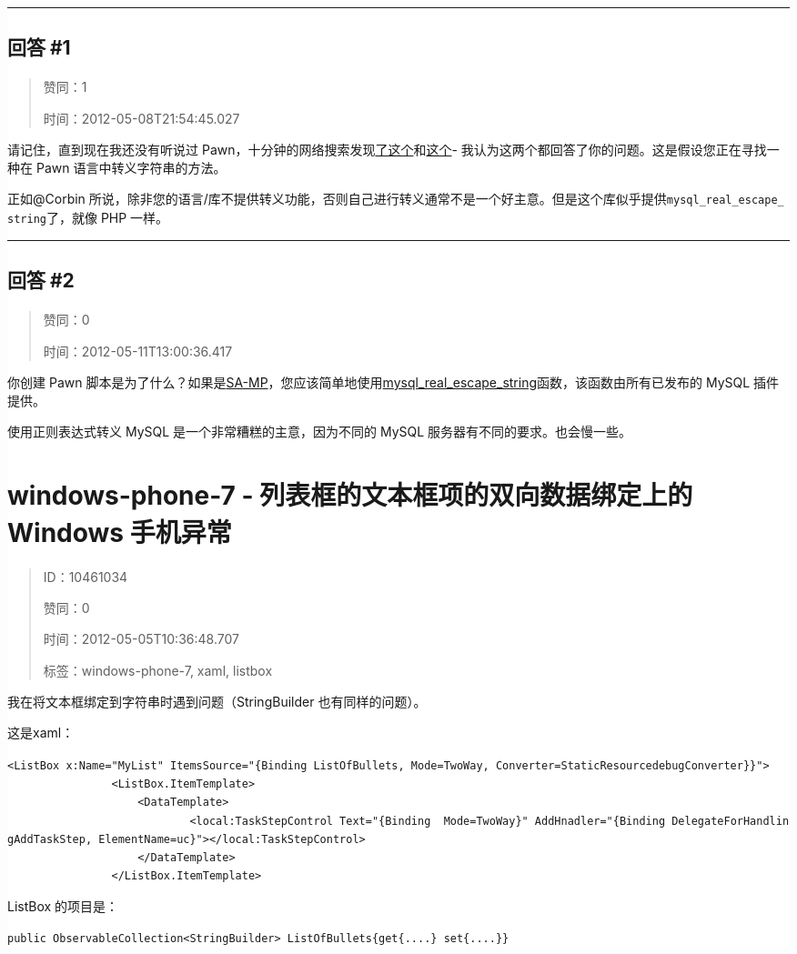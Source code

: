 * * *

## 回答 #1

> 赞同：1
> 
> 时间：2012-05-08T21:54:45.027

请记住，直到现在我还没有听说过 Pawn，十分钟的网络搜索发现[了这个](http://pastebin.com/VTyARFn1)和[这个](http://forum.sa-mp.com/showthread.php?t=56564)- 我认为这两个都回答了你的问题。这是假设您正在寻找一种在 Pawn 语言中转义字符串的方法。

正如@Corbin 所说，除非您的语言/库不提供转义功能，否则自己进行转义通常不是一个好主意。但是这个库似乎提供`mysql_real_escape_string`了，就像 PHP 一样。

* * *

## 回答 #2

> 赞同：0
> 
> 时间：2012-05-11T13:00:36.417

你创建 Pawn 脚本是为了什么？如果是[SA-MP](http://www.sa-mp.com/)，您应该简单地使用[mysql_real_escape_string](http://wiki.sa-mp.com/wiki/MySQL#mysql_real_escape_string)函数，该函数由所有已发布的 MySQL 插件提供。

使用正则表达式转义 MySQL 是一个非常糟糕的主意，因为不同的 MySQL 服务器有不同的要求。也会慢一些。

# windows-phone-7 - 列表框的文本框项的双向数据绑定上的 Windows 手机异常

> ID：10461034
> 
> 赞同：0
> 
> 时间：2012-05-05T10:36:48.707
> 
> 标签：windows-phone-7, xaml, listbox

我在将文本框绑定到字符串时遇到问题（StringBuilder 也有同样的问题）。

这是xaml：

```
<ListBox x:Name="MyList" ItemsSource="{Binding ListOfBullets, Mode=TwoWay, Converter=StaticResourcedebugConverter}}">
                <ListBox.ItemTemplate>
                    <DataTemplate>
                            <local:TaskStepControl Text="{Binding  Mode=TwoWay}" AddHnadler="{Binding DelegateForHandlingAddTaskStep, ElementName=uc}"></local:TaskStepControl>                          
                    </DataTemplate>
                </ListBox.ItemTemplate> 
```

ListBox 的项目是：

```
public ObservableCollection<StringBuilder> ListOfBullets{get{....} set{....}} 
```
